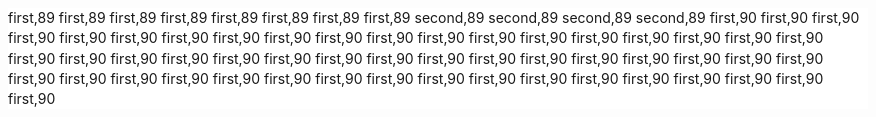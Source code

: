 first,89
first,89
first,89
first,89
first,89
first,89
first,89
first,89
second,89
second,89
second,89
second,89
first,90
first,90
first,90
first,90
first,90
first,90
first,90
first,90
first,90
first,90
first,90
first,90
first,90
first,90
first,90
first,90
first,90
first,90
first,90
first,90
first,90
first,90
first,90
first,90
first,90
first,90
first,90
first,90
first,90
first,90
first,90
first,90
first,90
first,90
first,90
first,90
first,90
first,90
first,90
first,90
first,90
first,90
first,90
first,90
first,90
first,90
first,90
first,90
first,90
first,90
first,90
first,90